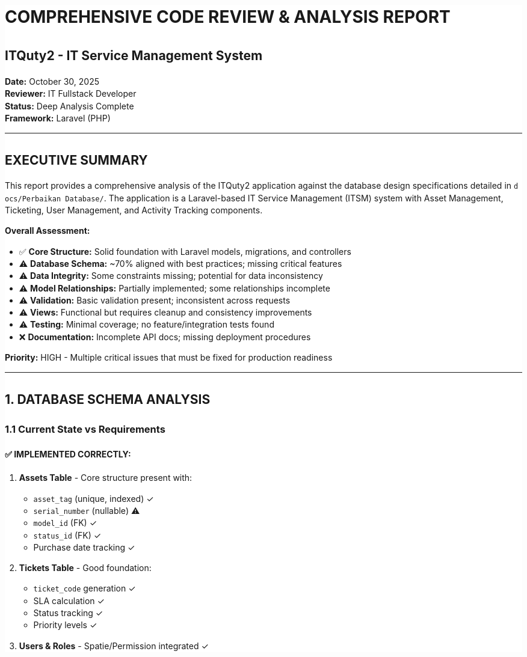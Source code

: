 # COMPREHENSIVE CODE REVIEW & ANALYSIS REPORT
## ITQuty2 - IT Service Management System

**Date:** October 30, 2025  
**Reviewer:** IT Fullstack Developer  
**Status:** Deep Analysis Complete  
**Framework:** Laravel (PHP)  

---

## EXECUTIVE SUMMARY

This report provides a comprehensive analysis of the ITQuty2 application against the database design specifications detailed in `docs/Perbaikan Database/`. The application is a Laravel-based IT Service Management (ITSM) system with Asset Management, Ticketing, User Management, and Activity Tracking components.

**Overall Assessment:**
- ✅ **Core Structure:** Solid foundation with Laravel models, migrations, and controllers
- ⚠️ **Database Schema:** ~70% aligned with best practices; missing critical features
- ⚠️ **Data Integrity:** Some constraints missing; potential for data inconsistency
- ⚠️ **Model Relationships:** Partially implemented; some relationships incomplete
- ⚠️ **Validation:** Basic validation present; inconsistent across requests
- ⚠️ **Views:** Functional but requires cleanup and consistency improvements
- ⚠️ **Testing:** Minimal coverage; no feature/integration tests found
- ❌ **Documentation:** Incomplete API docs; missing deployment procedures

**Priority:** HIGH - Multiple critical issues that must be fixed for production readiness

---

## 1. DATABASE SCHEMA ANALYSIS

### 1.1 Current State vs Requirements

#### ✅ IMPLEMENTED CORRECTLY:
1. **Assets Table** - Core structure present with:
   - `asset_tag` (unique, indexed) ✓
   - `serial_number` (nullable) ⚠️
   - `model_id` (FK) ✓
   - `status_id` (FK) ✓
   - Purchase date tracking ✓

2. **Tickets Table** - Good foundation:
   - `ticket_code` generation ✓
   - SLA calculation ✓
   - Status tracking ✓
   - Priority levels ✓

3. **Users & Roles** - Spatie/Permission integrated ✓
